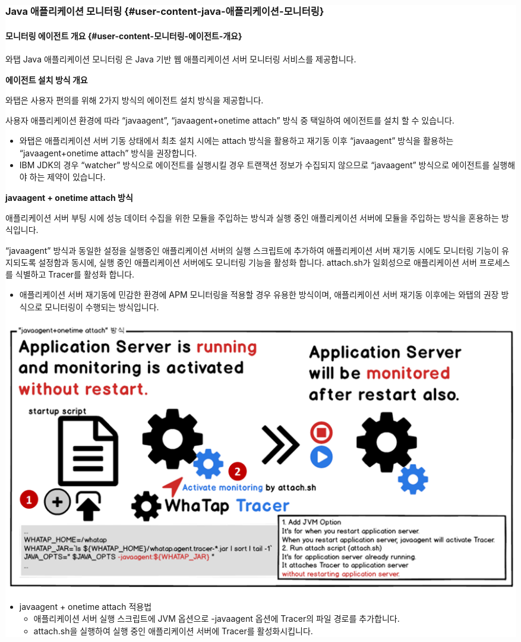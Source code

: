 ### Java 애플리케이션 모니터링 {#user-content-java-애플리케이션-모니터링}

#### 모니터링 에이전트 개요 {#user-content-모니터링-에이전트-개요}

와탭 Java 애플리케이션 모니터링 은 Java 기반 웹 애플리케이션 서버 모니터링 서비스를 제공합니다.

**에이전트 설치 방식 개요**

와탭은 사용자 편의를 위해 2가지 방식의 에이전트 설치 방식을 제공합니다.

사용자 애플리케이션 환경에 따라 “javaagent”, “javaagent+onetime attach” 방식 중 택일하여 에이전트를 설치 할 수 있습니다.

* 와탭은 애플리케이션 서버 기동 상태에서 최초 설치 시에는 attach 방식을 활용하고 재기동 이후 “javaagent” 방식을 활용하는 “javaagent+onetime attach” 방식을 권장합니다.
* IBM JDK의 경우 “watcher” 방식으로 에이전트를 실행시킬 경우 트랜잭션 정보가 수집되지 않으므로 “javaagent” 방식으로 에이전트를 실행해야 하는 제약이 있습니다.

**javaagent + onetime attach 방식**

애플리케이션 서버 부팅 시에 성능 데이터 수집을 위한 모듈을 주입하는 방식과 실행 중인 애플리케이션 서버에 모듈을 주입하는 방식을 혼용하는 방식입니다.

“javaagent” 방식과 동일한 설정을 실행중인 애플리케이션 서버의 실행 스크립트에 추가하여 애플리케이션 서버 재기동 시에도 모니터링 기능이 유지되도록 설정함과 동시에, 실행 중인 애플리케이션 서버에도 모니터링 기능을 활성화 합니다. attach.sh가 일회성으로 애플리케이션 서버 프로세스를 식별하고 Tracer를 활성화 합니다.

* 애플리케이션 서버 재기동에 민감한 환경에 APM 모니터링을 적용할 경우 유용한 방식이며, 애플리케이션 서버 재기동 이후에는 와탭의 권장 방식으로 모니터링이 수행되는 방식입니다.

[![200](https://github.com/jinronara/IntegratedManual/raw/master/images/200.png)](https://github.com/jinronara/IntegratedManual/blob/master/images/200.png)

* javaagent + onetime attach 적용법
  * 애플리케이션 서버 실행 스크립트에 JVM 옵션으로 -javaagent 옵션에 Tracer의 파일 경로를 추가합니다.
  * attach.sh을 실행하여 실행 중인 애플리케이션 서버에 Tracer를 활성화시킵니다.
